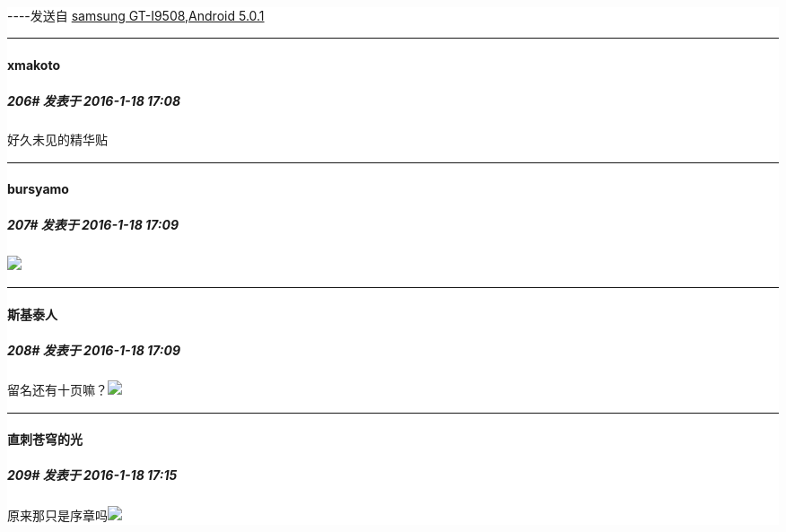 
----发送自 [samsung GT-I9508,Android 5.0.1](http://stage1.5j4m.com/?1.17)







-----

####  xmakoto  
##### 206#       发表于 2016-1-18 17:08




好久未见的精华贴







-----

####  bursyamo  
##### 207#       发表于 2016-1-18 17:09



<img src="https://static.saraba1st.com/image/smiley/face/149.gif" referrerpolicy="no-referrer">







-----

####  斯基泰人  
##### 208#       发表于 2016-1-18 17:09




留名还有十页嘛？<img src="https://static.saraba1st.com/image/smiley/face/12.gif" referrerpolicy="no-referrer">







-----

####  直刺苍穹的光  
##### 209#       发表于 2016-1-18 17:15




原来那只是序章吗<img src="https://static.saraba1st.com/image/smiley/face/91.gif" referrerpolicy="no-referrer">



